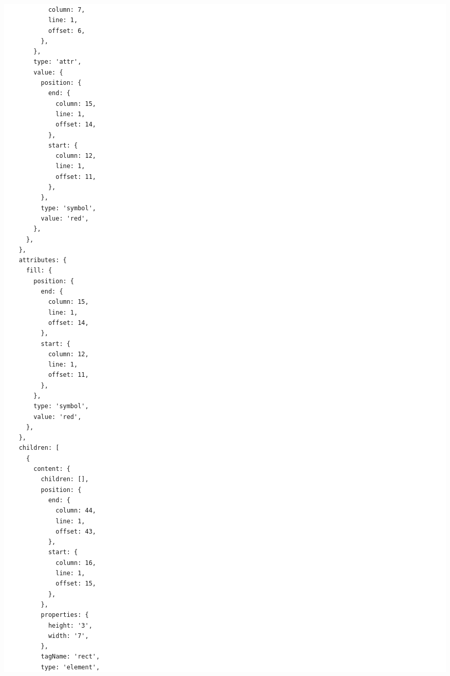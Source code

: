                column: 7,
                line: 1,
                offset: 6,
              },
            },
            type: 'attr',
            value: {
              position: {
                end: {
                  column: 15,
                  line: 1,
                  offset: 14,
                },
                start: {
                  column: 12,
                  line: 1,
                  offset: 11,
                },
              },
              type: 'symbol',
              value: 'red',
            },
          },
        },
        attributes: {
          fill: {
            position: {
              end: {
                column: 15,
                line: 1,
                offset: 14,
              },
              start: {
                column: 12,
                line: 1,
                offset: 11,
              },
            },
            type: 'symbol',
            value: 'red',
          },
        },
        children: [
          {
            content: {
              children: [],
              position: {
                end: {
                  column: 44,
                  line: 1,
                  offset: 43,
                },
                start: {
                  column: 16,
                  line: 1,
                  offset: 15,
                },
              },
              properties: {
                height: '3',
                width: '7',
              },
              tagName: 'rect',
              type: 'element',